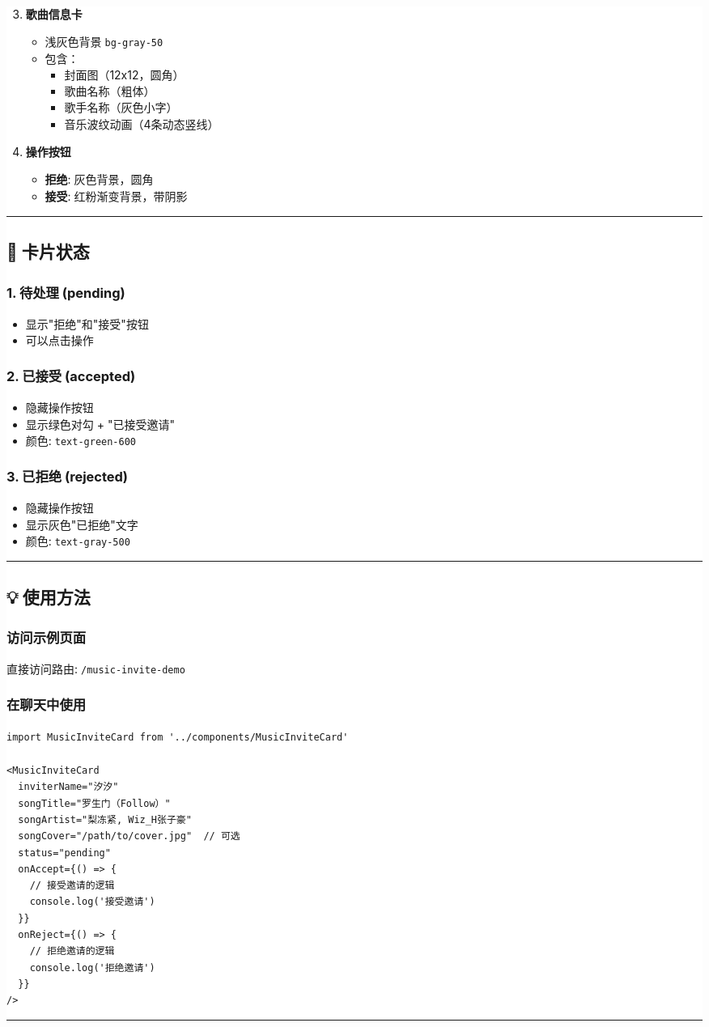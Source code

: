 3. **歌曲信息卡**
   - 浅灰色背景 `bg-gray-50`
   - 包含：
     - 封面图（12x12，圆角）
     - 歌曲名称（粗体）
     - 歌手名称（灰色小字）
     - 音乐波纹动画（4条动态竖线）

4. **操作按钮**
   - **拒绝**: 灰色背景，圆角
   - **接受**: 红粉渐变背景，带阴影

---

## 🎯 卡片状态

### 1. 待处理 (pending)
- 显示"拒绝"和"接受"按钮
- 可以点击操作

### 2. 已接受 (accepted)
- 隐藏操作按钮
- 显示绿色对勾 + "已接受邀请"
- 颜色: `text-green-600`

### 3. 已拒绝 (rejected)
- 隐藏操作按钮
- 显示灰色"已拒绝"文字
- 颜色: `text-gray-500`

---

## 💡 使用方法

### 访问示例页面
直接访问路由: `/music-invite-demo`

### 在聊天中使用
```tsx
import MusicInviteCard from '../components/MusicInviteCard'

<MusicInviteCard
  inviterName="汐汐"
  songTitle="罗生门（Follow）"
  songArtist="梨冻紧, Wiz_H张子豪"
  songCover="/path/to/cover.jpg"  // 可选
  status="pending"
  onAccept={() => {
    // 接受邀请的逻辑
    console.log('接受邀请')
  }}
  onReject={() => {
    // 拒绝邀请的逻辑
    console.log('拒绝邀请')
  }}
/>
```

---